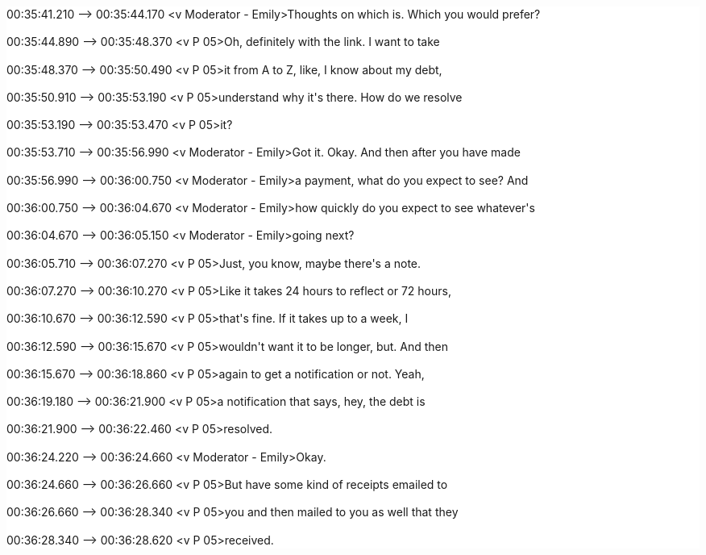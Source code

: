 00:35:41.210 --> 00:35:44.170
<v Moderator - Emily>Thoughts on which is. Which you would prefer?

00:35:44.890 --> 00:35:48.370
<v P 05>Oh, definitely with the link. I want to take

00:35:48.370 --> 00:35:50.490
<v P 05>it from A to Z, like, I know about my debt,

00:35:50.910 --> 00:35:53.190
<v P 05>understand why it's there. How do we resolve

00:35:53.190 --> 00:35:53.470
<v P 05>it?

00:35:53.710 --> 00:35:56.990
<v Moderator - Emily>Got it. Okay. And then after you have made

00:35:56.990 --> 00:36:00.750
<v Moderator - Emily>a payment, what do you expect to see? And

00:36:00.750 --> 00:36:04.670
<v Moderator - Emily>how quickly do you expect to see whatever's

00:36:04.670 --> 00:36:05.150
<v Moderator - Emily>going next?

00:36:05.710 --> 00:36:07.270
<v P 05>Just, you know, maybe there's a note.

00:36:07.270 --> 00:36:10.270
<v P 05>Like it takes 24 hours to reflect or 72 hours,

00:36:10.670 --> 00:36:12.590
<v P 05>that's fine. If it takes up to a week, I

00:36:12.590 --> 00:36:15.670
<v P 05>wouldn't want it to be longer, but. And then

00:36:15.670 --> 00:36:18.860
<v P 05>again to get a notification or not. Yeah,

00:36:19.180 --> 00:36:21.900
<v P 05>a notification that says, hey, the debt is

00:36:21.900 --> 00:36:22.460
<v P 05>resolved.

00:36:24.220 --> 00:36:24.660
<v Moderator - Emily>Okay.

00:36:24.660 --> 00:36:26.660
<v P 05>But have some kind of receipts emailed to

00:36:26.660 --> 00:36:28.340
<v P 05>you and then mailed to you as well that they

00:36:28.340 --> 00:36:28.620
<v P 05>received.
